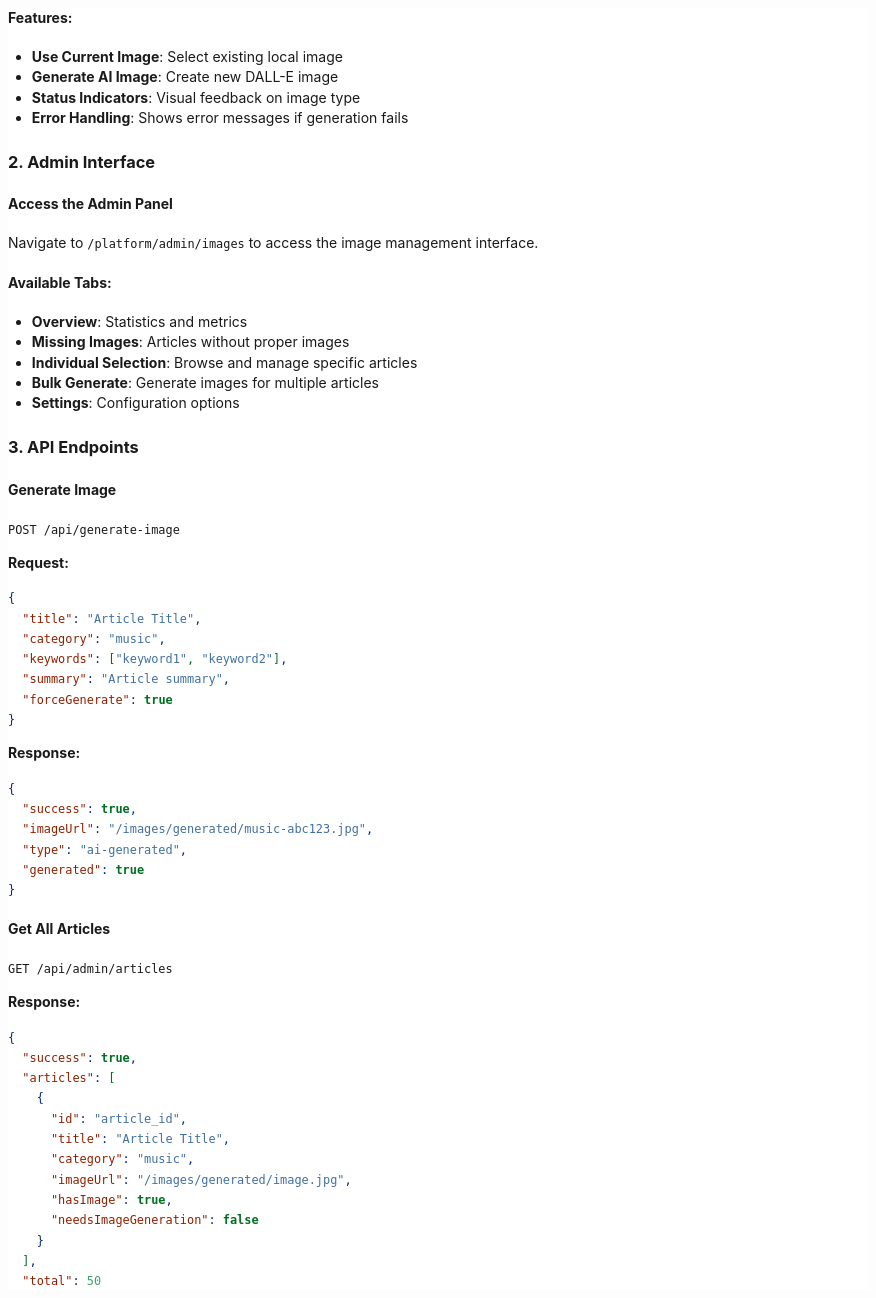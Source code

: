#### Features:
- **Use Current Image**: Select existing local image
- **Generate AI Image**: Create new DALL-E image
- **Status Indicators**: Visual feedback on image type
- **Error Handling**: Shows error messages if generation fails

### 2. Admin Interface

#### Access the Admin Panel
Navigate to `/platform/admin/images` to access the image management interface.

#### Available Tabs:
- **Overview**: Statistics and metrics
- **Missing Images**: Articles without proper images
- **Individual Selection**: Browse and manage specific articles
- **Bulk Generate**: Generate images for multiple articles
- **Settings**: Configuration options

### 3. API Endpoints

#### Generate Image
```bash
POST /api/generate-image
```

**Request:**
```json
{
  "title": "Article Title",
  "category": "music",
  "keywords": ["keyword1", "keyword2"],
  "summary": "Article summary",
  "forceGenerate": true
}
```

**Response:**
```json
{
  "success": true,
  "imageUrl": "/images/generated/music-abc123.jpg",
  "type": "ai-generated",
  "generated": true
}
```

#### Get All Articles
```bash
GET /api/admin/articles
```

**Response:**
```json
{
  "success": true,
  "articles": [
    {
      "id": "article_id",
      "title": "Article Title",
      "category": "music",
      "imageUrl": "/images/generated/image.jpg",
      "hasImage": true,
      "needsImageGeneration": false
    }
  ],
  "total": 50
```